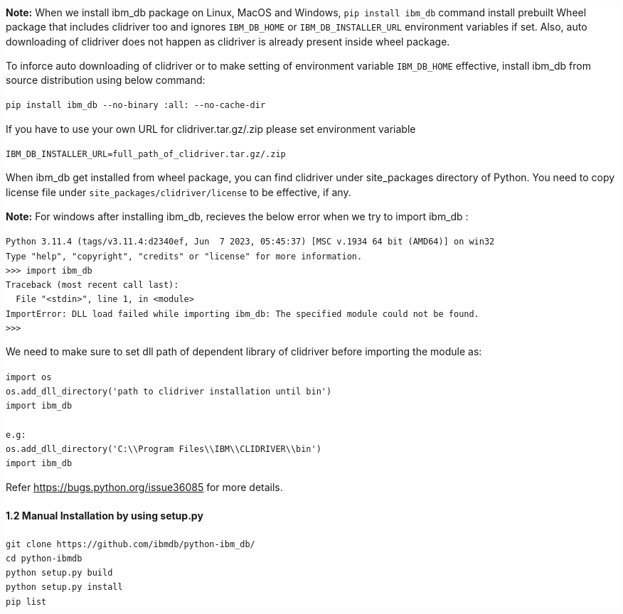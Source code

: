 **Note:**
When we install ibm_db package on Linux, MacOS and Windows, `pip install ibm_db` command install
prebuilt Wheel package that includes clidriver too and ignores `IBM_DB_HOME` or `IBM_DB_INSTALLER_URL`
environment variables if set. Also, auto downloading of clidriver does not happen as clidriver is
already present inside wheel package.

To inforce auto downloading of clidriver or to make setting of environment variable `IBM_DB_HOME`
effective, install ibm_db from source distribution using below command:
```
pip install ibm_db --no-binary :all: --no-cache-dir
```

If you have to use your own URL for clidriver.tar.gz/.zip please set environment variable
```
IBM_DB_INSTALLER_URL=full_path_of_clidriver.tar.gz/.zip
```
When ibm_db get installed from wheel package, you can find clidriver under site_packages directory
of Python. You need to copy license file under `site_packages/clidriver/license` to be effective, if any.

**Note:** For windows after installing ibm_db, recieves the below error when we try to import ibm_db :
```>python
Python 3.11.4 (tags/v3.11.4:d2340ef, Jun  7 2023, 05:45:37) [MSC v.1934 64 bit (AMD64)] on win32
Type "help", "copyright", "credits" or "license" for more information.
>>> import ibm_db
Traceback (most recent call last):
  File "<stdin>", line 1, in <module>
ImportError: DLL load failed while importing ibm_db: The specified module could not be found.
>>>
```
We need to make sure to set dll path of dependent library of clidriver before importing the module as:

```
import os
os.add_dll_directory('path to clidriver installation until bin')
import ibm_db

e.g:
os.add_dll_directory('C:\\Program Files\\IBM\\CLIDRIVER\\bin')
import ibm_db
```
Refer https://bugs.python.org/issue36085 for more details.


#### 1.2 Manual Installation by using setup.py

```
git clone https://github.com/ibmdb/python-ibm_db/
cd python-ibmdb
python setup.py build
python setup.py install
pip list
```
